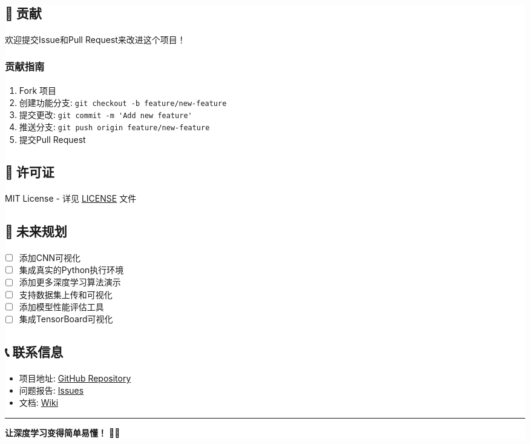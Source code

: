 ## 🤝 贡献

欢迎提交Issue和Pull Request来改进这个项目！

### 贡献指南
1. Fork 项目
2. 创建功能分支: `git checkout -b feature/new-feature`
3. 提交更改: `git commit -m 'Add new feature'`
4. 推送分支: `git push origin feature/new-feature`
5. 提交Pull Request

## 📝 许可证

MIT License - 详见 [LICENSE](LICENSE) 文件

## 🔮 未来规划

- [ ] 添加CNN可视化
- [ ] 集成真实的Python执行环境
- [ ] 添加更多深度学习算法演示
- [ ] 支持数据集上传和可视化
- [ ] 添加模型性能评估工具
- [ ] 集成TensorBoard可视化

## 📞 联系信息

- 项目地址: [GitHub Repository](#)
- 问题报告: [Issues](#)
- 文档: [Wiki](#)

---

**让深度学习变得简单易懂！** 🧠✨ 